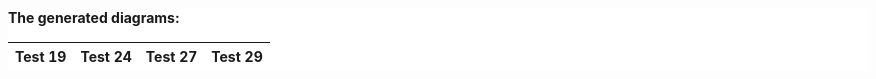 **The generated diagrams:**

| Test 19                | Test 24                | Test 27                | Test 29                |
|------------------------|------------------------|------------------------|------------------------|